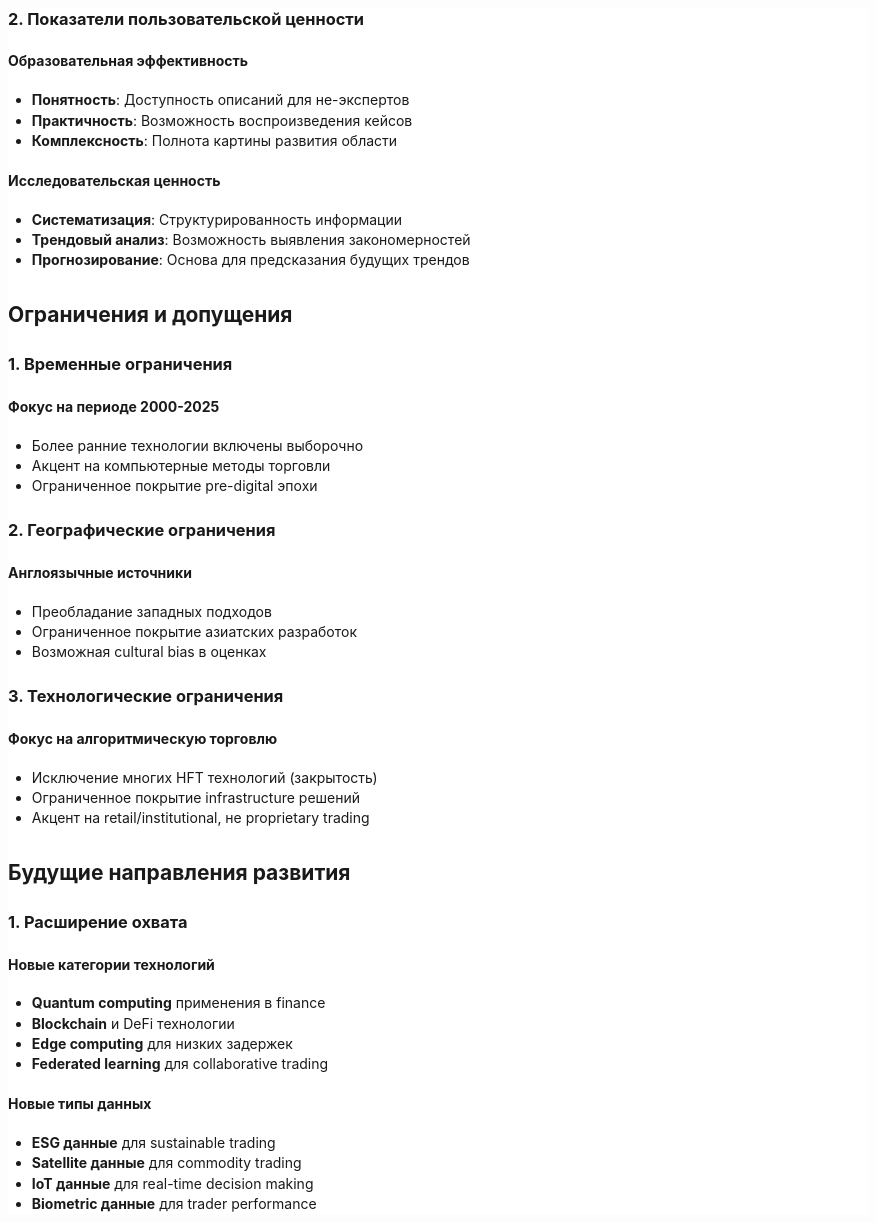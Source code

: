 ### 2. Показатели пользовательской ценности

#### Образовательная эффективность
- **Понятность**: Доступность описаний для не-экспертов
- **Практичность**: Возможность воспроизведения кейсов
- **Комплексность**: Полнота картины развития области

#### Исследовательская ценность
- **Систематизация**: Структурированность информации
- **Трендовый анализ**: Возможность выявления закономерностей
- **Прогнозирование**: Основа для предсказания будущих трендов

## Ограничения и допущения

### 1. Временные ограничения

#### Фокус на периоде 2000-2025
- Более ранние технологии включены выборочно
- Акцент на компьютерные методы торговли
- Ограниченное покрытие pre-digital эпохи

### 2. Географические ограничения

#### Англоязычные источники
- Преобладание западных подходов
- Ограниченное покрытие азиатских разработок
- Возможная cultural bias в оценках

### 3. Технологические ограничения

#### Фокус на алгоритмическую торговлю
- Исключение многих HFT технологий (закрытость)
- Ограниченное покрытие infrastructure решений
- Акцент на retail/institutional, не proprietary trading

## Будущие направления развития

### 1. Расширение охвата

#### Новые категории технологий
- **Quantum computing** применения в finance
- **Blockchain** и DeFi технологии
- **Edge computing** для низких задержек
- **Federated learning** для collaborative trading

#### Новые типы данных
- **ESG данные** для sustainable trading
- **Satellite данные** для commodity trading
- **IoT данные** для real-time decision making
- **Biometric данные** для trader performance
